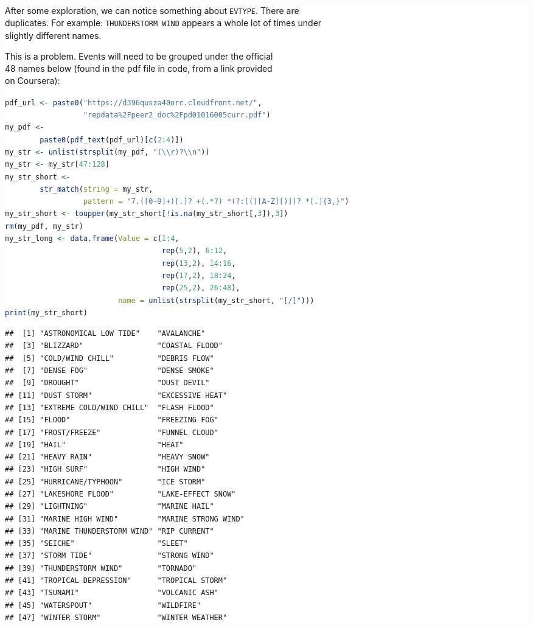 After some exploration, we can notice something about `EVTYPE`. There are  
duplicates. For example: `THUNDERSTORM WIND` appears a whole lot of times under  
slightly different names.  
  
This is a problem. Events will need to be grouped under the official  
48 names below (found in the pdf file in code, from a link provided  
on Coursera):  
  

```r
pdf_url <- paste0("https://d396qusza40orc.cloudfront.net/",
                  "repdata%2Fpeer2_doc%2Fpd01016005curr.pdf")
my_pdf <- 
        paste0(pdf_text(pdf_url)[c(2:4)])
my_str <- unlist(strsplit(my_pdf, "(\\r)?\\n"))
my_str <- my_str[47:128]
my_str_short <- 
        str_match(string = my_str, 
                  pattern = "7.([0-9]+)[.]? +(.*?) *(?:[(][A-Z][)])? *[.]{3,}")
my_str_short <- toupper(my_str_short[!is.na(my_str_short[,3]),3])
rm(my_pdf, my_str)
my_str_long <- data.frame(Value = c(1:4, 
                                    rep(5,2), 6:12,
                                    rep(13,2), 14:16,
                                    rep(17,2), 18:24, 
                                    rep(25,2), 26:48), 
                          name = unlist(strsplit(my_str_short, "[/]")))
print(my_str_short)
```

```
##  [1] "ASTRONOMICAL LOW TIDE"    "AVALANCHE"               
##  [3] "BLIZZARD"                 "COASTAL FLOOD"           
##  [5] "COLD/WIND CHILL"          "DEBRIS FLOW"             
##  [7] "DENSE FOG"                "DENSE SMOKE"             
##  [9] "DROUGHT"                  "DUST DEVIL"              
## [11] "DUST STORM"               "EXCESSIVE HEAT"          
## [13] "EXTREME COLD/WIND CHILL"  "FLASH FLOOD"             
## [15] "FLOOD"                    "FREEZING FOG"            
## [17] "FROST/FREEZE"             "FUNNEL CLOUD"            
## [19] "HAIL"                     "HEAT"                    
## [21] "HEAVY RAIN"               "HEAVY SNOW"              
## [23] "HIGH SURF"                "HIGH WIND"               
## [25] "HURRICANE/TYPHOON"        "ICE STORM"               
## [27] "LAKESHORE FLOOD"          "LAKE-EFFECT SNOW"        
## [29] "LIGHTNING"                "MARINE HAIL"             
## [31] "MARINE HIGH WIND"         "MARINE STRONG WIND"      
## [33] "MARINE THUNDERSTORM WIND" "RIP CURRENT"             
## [35] "SEICHE"                   "SLEET"                   
## [37] "STORM TIDE"               "STRONG WIND"             
## [39] "THUNDERSTORM WIND"        "TORNADO"                 
## [41] "TROPICAL DEPRESSION"      "TROPICAL STORM"          
## [43] "TSUNAMI"                  "VOLCANIC ASH"            
## [45] "WATERSPOUT"               "WILDFIRE"                
## [47] "WINTER STORM"             "WINTER WEATHER"
```
